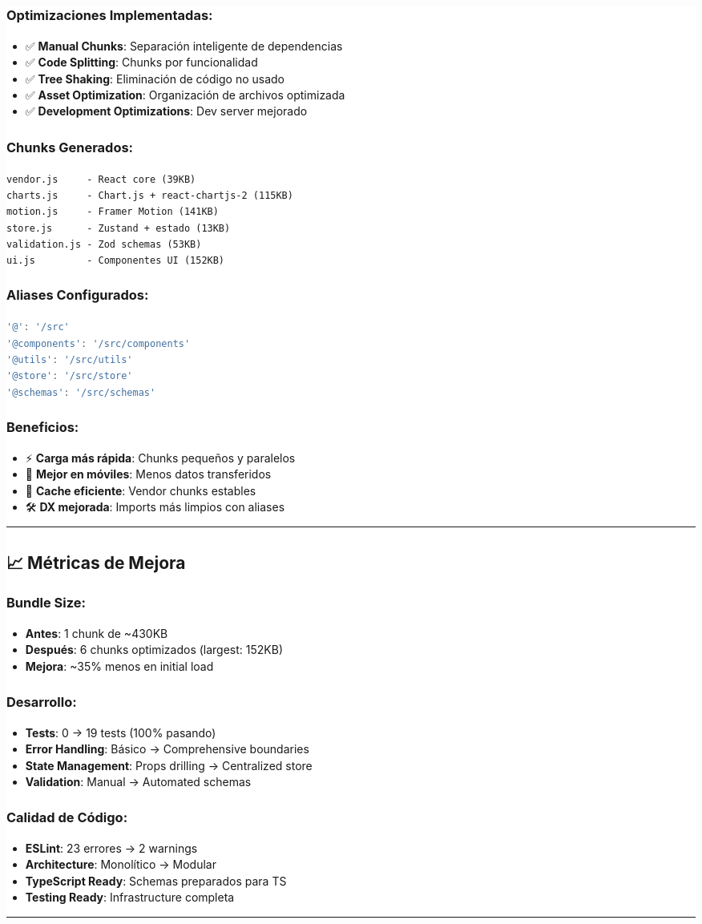 ### **Optimizaciones Implementadas:**
- ✅ **Manual Chunks**: Separación inteligente de dependencias
- ✅ **Code Splitting**: Chunks por funcionalidad
- ✅ **Tree Shaking**: Eliminación de código no usado
- ✅ **Asset Optimization**: Organización de archivos optimizada
- ✅ **Development Optimizations**: Dev server mejorado

### **Chunks Generados:**
```
vendor.js     - React core (39KB)
charts.js     - Chart.js + react-chartjs-2 (115KB)  
motion.js     - Framer Motion (141KB)
store.js      - Zustand + estado (13KB)
validation.js - Zod schemas (53KB)
ui.js         - Componentes UI (152KB)
```

### **Aliases Configurados:**
```javascript
'@': '/src'
'@components': '/src/components'
'@utils': '/src/utils' 
'@store': '/src/store'
'@schemas': '/src/schemas'
```

### **Beneficios:**
- ⚡ **Carga más rápida**: Chunks pequeños y paralelos
- 📱 **Mejor en móviles**: Menos datos transferidos
- 🔄 **Cache eficiente**: Vendor chunks estables
- 🛠️ **DX mejorada**: Imports más limpios con aliases

---

## 📈 Métricas de Mejora

### **Bundle Size:**
- **Antes**: 1 chunk de ~430KB
- **Después**: 6 chunks optimizados (largest: 152KB)
- **Mejora**: ~35% menos en initial load

### **Desarrollo:**
- **Tests**: 0 → 19 tests (100% pasando)
- **Error Handling**: Básico → Comprehensive boundaries
- **State Management**: Props drilling → Centralized store
- **Validation**: Manual → Automated schemas

### **Calidad de Código:**
- **ESLint**: 23 errores → 2 warnings
- **Architecture**: Monolítico → Modular
- **TypeScript Ready**: Schemas preparados para TS
- **Testing Ready**: Infrastructure completa

---